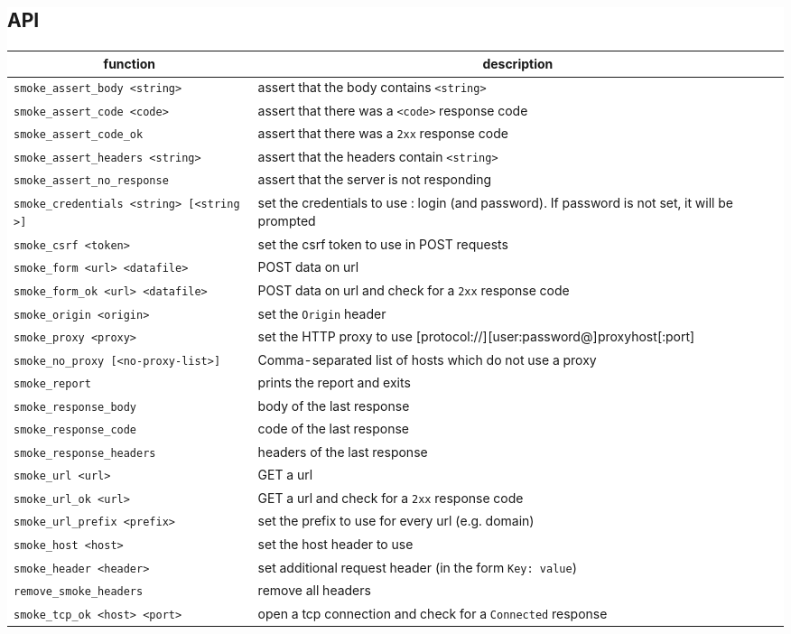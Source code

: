 API
---

| function                                | description                                                                                    |
|-----------------------------------------|------------------------------------------------------------------------------------------------|
|`smoke_assert_body <string>`             | assert that the body contains `<string>`                                                       |
|`smoke_assert_code <code>`               | assert that there was a `<code>` response code                                                 |
|`smoke_assert_code_ok`                   | assert that there was a `2xx` response code                                                    |
|`smoke_assert_headers <string>`          | assert that the headers contain `<string>`                                                     |
|`smoke_assert_no_response`               | assert that the server is not responding                                                       |
|`smoke_credentials <string> [<string>]`  | set the credentials to use : login (and password). If password is not set, it will be prompted |
|`smoke_csrf <token>`                     | set the csrf token to use in POST requests                                                     |
|`smoke_form <url> <datafile>`            | POST data on url                                                                               |
|`smoke_form_ok <url> <datafile>`         | POST data on url and check for a `2xx` response code                                           |
|`smoke_origin <origin>`                  | set the `Origin` header                                                                        |
|`smoke_proxy <proxy>`                    | set the HTTP proxy to use [protocol://][user:password@]proxyhost[:port]                        |
|`smoke_no_proxy [<no-proxy-list>]`       | Comma-separated  list of hosts which do not use a proxy                                        |
|`smoke_report`                           | prints the report and exits                                                                    |
|`smoke_response_body`                    | body of the last response                                                                      |
|`smoke_response_code`                    | code of the last response                                                                      |
|`smoke_response_headers`                 | headers of the last response                                                                   |
|`smoke_url <url>`                        | GET a url                                                                                      |
|`smoke_url_ok <url>`                     | GET a url and check for a `2xx` response code                                                  |
|`smoke_url_prefix <prefix>`              | set the prefix to use for every url (e.g. domain)                                              |
|`smoke_host <host>`                      | set the host header to use                                                                     |
|`smoke_header <header>`                  | set additional request header (in the form `Key: value`)                                       |
|`remove_smoke_headers`                   | remove all headers                                                                             |
|`smoke_tcp_ok <host> <port>`             | open a tcp connection and check for a `Connected` response                                     |